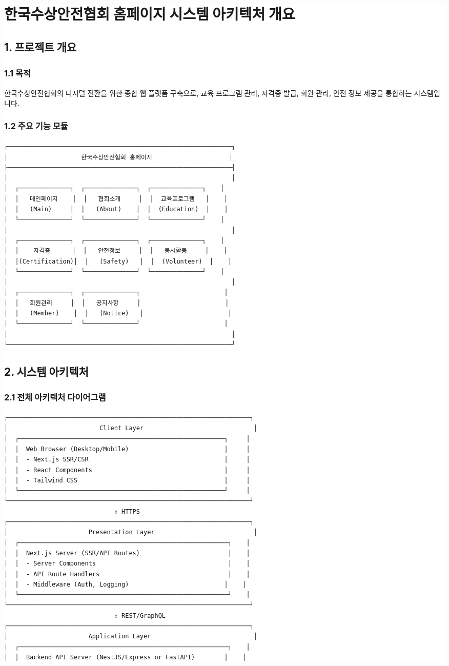 # 한국수상안전협회 홈페이지 시스템 아키텍처 개요

## 1. 프로젝트 개요

### 1.1 목적
한국수상안전협회의 디지털 전환을 위한 종합 웹 플랫폼 구축으로, 교육 프로그램 관리, 자격증 발급, 회원 관리, 안전 정보 제공을 통합하는 시스템입니다.

### 1.2 주요 기능 모듈

```
┌─────────────────────────────────────────────────────────────┐
│                    한국수상안전협회 홈페이지                     │
├─────────────────────────────────────────────────────────────┤
│                                                             │
│  ┌──────────────┐  ┌──────────────┐  ┌──────────────┐    │
│  │   메인페이지    │  │   협회소개     │  │  교육프로그램   │    │
│  │   (Main)     │  │   (About)    │  │  (Education)  │    │
│  └──────────────┘  └──────────────┘  └──────────────┘    │
│                                                             │
│  ┌──────────────┐  ┌──────────────┐  ┌──────────────┐    │
│  │    자격증      │  │   안전정보     │  │   봉사활동     │    │
│  │(Certification)│  │   (Safety)   │  │  (Volunteer)  │    │
│  └──────────────┘  └──────────────┘  └──────────────┘    │
│                                                             │
│  ┌──────────────┐  ┌──────────────┐                       │
│  │   회원관리     │  │   공지사항     │                       │
│  │   (Member)    │  │   (Notice)   │                       │
│  └──────────────┘  └──────────────┘                       │
│                                                             │
└─────────────────────────────────────────────────────────────┘
```

## 2. 시스템 아키텍처

### 2.1 전체 아키텍처 다이어그램

```
┌──────────────────────────────────────────────────────────────────┐
│                         Client Layer                              │
│  ┌────────────────────────────────────────────────────────┐     │
│  │  Web Browser (Desktop/Mobile)                          │     │
│  │  - Next.js SSR/CSR                                     │     │
│  │  - React Components                                    │     │
│  │  - Tailwind CSS                                        │     │
│  └────────────────────────────────────────────────────────┘     │
└──────────────────────────────────────────────────────────────────┘
                              ↕ HTTPS
┌──────────────────────────────────────────────────────────────────┐
│                      Presentation Layer                           │
│  ┌─────────────────────────────────────────────────────────┐    │
│  │  Next.js Server (SSR/API Routes)                        │    │
│  │  - Server Components                                    │    │
│  │  - API Route Handlers                                   │    │
│  │  - Middleware (Auth, Logging)                          │    │
│  └─────────────────────────────────────────────────────────┘    │
└──────────────────────────────────────────────────────────────────┘
                              ↕ REST/GraphQL
┌──────────────────────────────────────────────────────────────────┐
│                      Application Layer                            │
│  ┌─────────────────────────────────────────────────────────┐    │
│  │  Backend API Server (NestJS/Express or FastAPI)        │    │
```